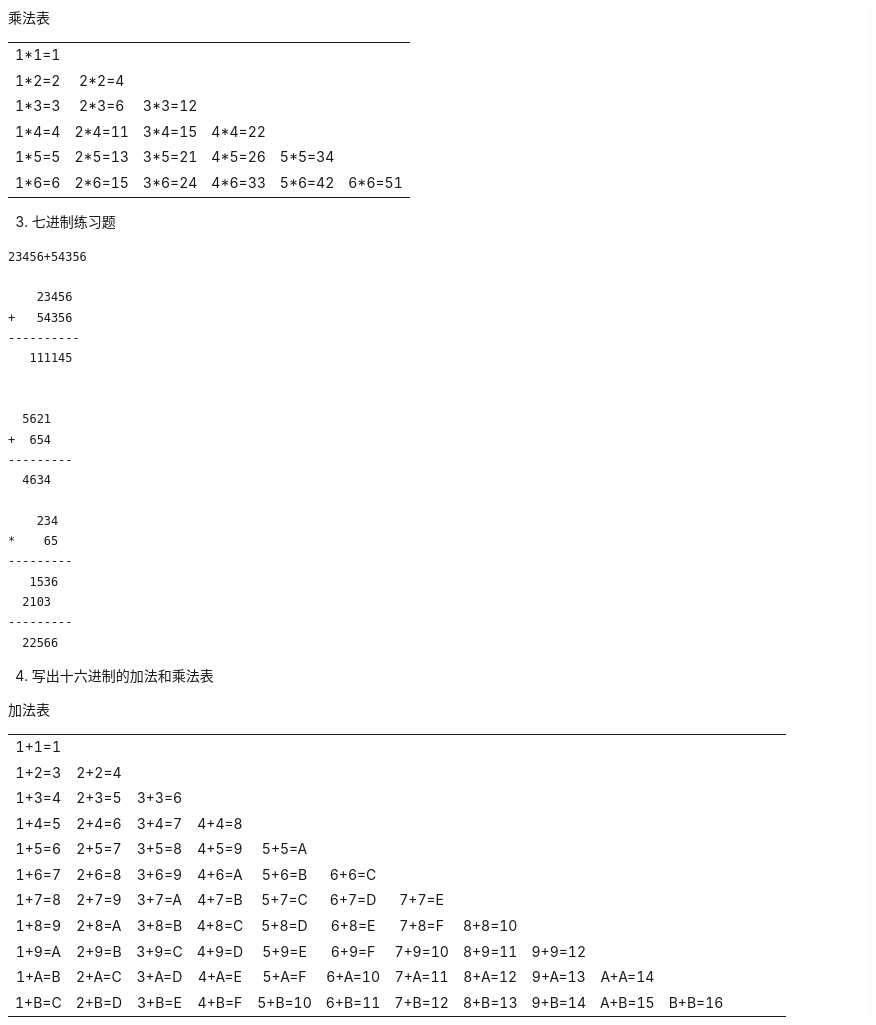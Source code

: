 
乘法表

|    |    |    |    |    |    |
|:--:|:--:|:--:|:--:|:--:|:--:|
| 1\*1=1 |   
| 1\*2=2 | 2\*2=4 |
| 1\*3=3 | 2\*3=6 | 3\*3=12 |
| 1\*4=4 | 2\*4=11 | 3\*4=15 | 4\*4=22 |
| 1\*5=5 | 2\*5=13 | 3\*5=21 | 4\*5=26 | 5\*5=34 |
| 1\*6=6 | 2\*6=15 | 3\*6=24 | 4\*6=33 | 5\*6=42 | 6\*6=51 |


3. 七进制练习题

``` text
23456+54356

    23456
+   54356
----------
   111145


  5621
+  654
---------  
  4634

    234
*    65
---------
   1536
  2103
---------
  22566
```

4. 写出十六进制的加法和乘法表

加法表

|    |    |    |    |    |    |    |    |    |    |    |    |    |    |    |
|:--:|:--:|:--:|:--:|:--:|:--:|:--:|:--:|:--:|:--:|:--:|:--:|:--:|:--:|:--:|
| 1+1=1 |
| 1+2=3 | 2+2=4 |
| 1+3=4 | 2+3=5 | 3+3=6 |
| 1+4=5 | 2+4=6 | 3+4=7 | 4+4=8 |
| 1+5=6 | 2+5=7 | 3+5=8 | 4+5=9 | 5+5=A |
| 1+6=7 | 2+6=8 | 3+6=9 | 4+6=A | 5+6=B | 6+6=C |
| 1+7=8 | 2+7=9 | 3+7=A | 4+7=B | 5+7=C | 6+7=D | 7+7=E  |
| 1+8=9 | 2+8=A | 3+8=B | 4+8=C | 5+8=D | 6+8=E | 7+8=F  | 8+8=10 |
| 1+9=A | 2+9=B | 3+9=C | 4+9=D | 5+9=E | 6+9=F | 7+9=10 | 8+9=11 | 9+9=12 |
| 1+A=B | 2+A=C | 3+A=D | 4+A=E | 5+A=F | 6+A=10| 7+A=11 | 8+A=12 | 9+A=13 | A+A=14 |
| 1+B=C | 2+B=D | 3+B=E | 4+B=F | 5+B=10| 6+B=11| 7+B=12 | 8+B=13 | 9+B=14 | A+B=15 | B+B=16 |